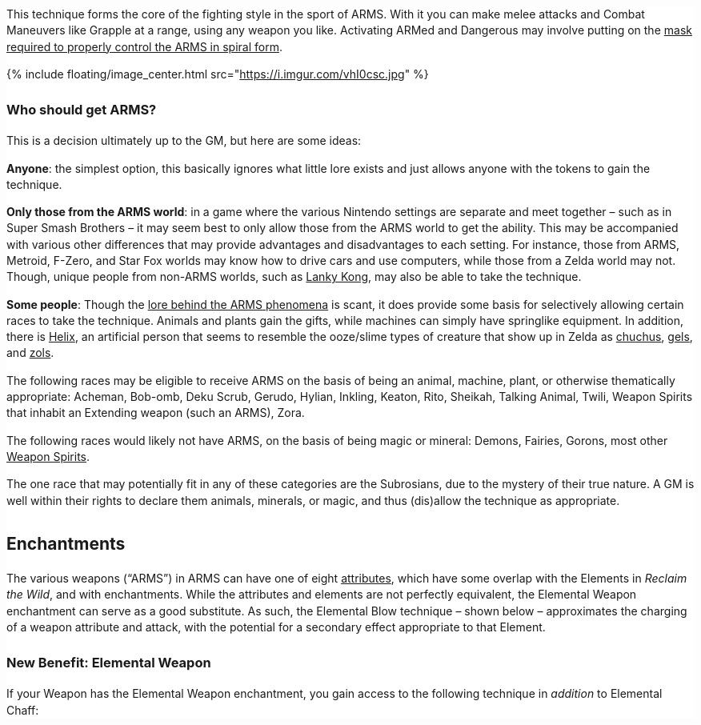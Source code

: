 This technique forms the core of the fighting style in the sport of ARMS. With it you can make melee attacks and Combat Maneuvers like Grapple at a range, using any weapon you like. Activating ARMed and Dangerous may involve putting on the [mask required to properly control the ARMS in spiral form](https://twitter.com/NintendoEurope/status/877103769200336897/).

{% include floating/image_center.html src="https://i.imgur.com/vhI0csc.jpg" %}

### Who should get ARMS?

This is a decision ultimately up to the GM, but here are some ideas:

**Anyone**: the simplest option, this basically ignores what little lore exists and just allows anyone with the tokens to gain the technique.

**Only those from the ARMS world**: in a game where the various Nintendo settings are separate and meet together – such as in Super Smash Brothers – it may seem best to only allow those from the ARMS world to get the ability. This may be accompanied with various other differences that may provide advantages and disadvantages to each setting. For instance, those from ARMS, Metroid, F-Zero, and Star Fox worlds may know how to drive cars and use computers, while those from a Zelda world may not. Though, unique people from non-ARMS worlds, such as [Lanky Kong](https://www.mariowiki.com/Lanky_Kong), may also be able to take the technique.

**Some people**: Though the [lore behind the ARMS phenomena]("https://armswiki.org/wiki/ARMS_(extendable)") is scant, it does provide some basis for selectively allowing certain races to take the technique. Animals and plants gain the gifts, while machines can simply have springlike equipment. In addition, there is [Helix](https://armswiki.org/wiki/Helix), an artificial person that seems to resemble the ooze/slime types of creature that show up in Zelda as [chuchus](https://zelda.gamepedia.com/Chuchu), [gels](https://zelda.gamepedia.com/Gel), and [zols](https://zelda.gamepedia.com/Zol).

The following races may be eligible to receive ARMS on the basis of being an animal, machine, plant, or otherwise thematically appropriate: Acheman, Bob-omb, Deku Scrub, Gerudo, Hylian, Inkling, Keaton, Rito, Sheikah, Talking Animal, Twili, Weapon Spirits that inhabit an Extending weapon (such an ARMS), Zora.

The following races would likely not have ARMS, on the basis of being magic or mineral: Demons, Fairies, Gorons, most other [Weapon Spirits](https://reclaimthewild.net/index.php/2019/05/01/new-race-weapon-spirits/).

The one race that may potentially fit in any of these categories are the Subrosians, due to the mystery of their true nature. A GM is well within their rights to declare them animals, minerals, or magic, and thus (dis)allow the technique as appropriate.

## Enchantments

The various weapons (“ARMS”) in ARMS can have one of eight [attributes]("https://armswiki.org/wiki/ARMS_(equipment)#Attributes"), which have some overlap with the Elements in *Reclaim the Wild*, and with enchantments. While the attributes and elements are not perfectly equivalent, the Elemental Weapon enchantment can serve as a good substitute. As such, the Elemental Blow technique – shown below – approximates the charging of a weapon attribute and attack, with the potential for a secondary effect appropriate to that Element.

### New Benefit: Elemental Weapon

If your Weapon has the Elemental Weapon enchantment, you gain access to the following technique in *addition* to Elemental Chaff:
